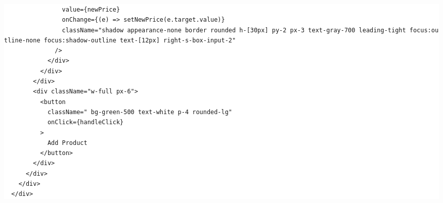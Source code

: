                     value={newPrice}
                    onChange={(e) => setNewPrice(e.target.value)}
                    className="shadow appearance-none border rounded h-[30px] py-2 px-3 text-gray-700 leading-tight focus:outline-none focus:shadow-outline text-[12px] right-s-box-input-2"
                  />
                </div>
              </div>
            </div>
            <div className="w-full px-6">
              <button
                className=" bg-green-500 text-white p-4 rounded-lg"
                onClick={handleClick}
              >
                Add Product
              </button>
            </div>
          </div>
        </div>
      </div>
